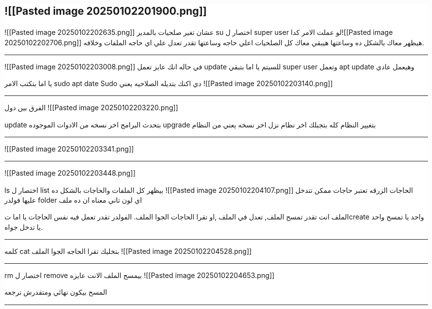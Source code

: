 ![[Pasted image 20250102201900.png]]
-------------------------------------------------------------------

![[Pasted image 20250102202635.png]]
عشان تغير صلحيات بالمدير su اختصار ل super user
لو عملت الامر كدا![[Pasted image 20250102202706.png]]
هيظهر معاك بالشكل ده 
وساعتها هيبقي معاك كل الصلحيات اعلي حاجه وساعتها تقدر تعدل علي اي حاجه الملفات وخلافه.

-------------------------------------------------------------------------------------------------------------
![[Pasted image 20250102203008.png]]
في حاله انك عايز تعمل update للسيتم  يا اما بتبقي super user وتعمل apt update وهيعمل عادي

يا اما بتكتب الامر sudo apt date
Sudo دي اكنك بتديله الصلاحيه يعني
![[Pasted image 20250102203140.png]]

-------------------------------------------------------------------

الفرق بين دول ![[Pasted image 20250102203220.png]]

update 
بتحدث البرامج اخر نسخه من الادوات الموجوده
upgrade 
بتغيير النظام كله بتجبلك  اخر نظام نزل اخر نسخه يعني من النظام

-------------------------------------------------------------------------------

![[Pasted image 20250102203341.png]]

-------------------------------------------------------------------------------
![[Pasted image 20250102203448.png]]

ls 
اختصار ل list بيظهر كل الملفات والحاجات بالشكل ده ![[Pasted image 20250102204107.png]]
الحاجات الزرقه تعتبر حاجات ممكن تتدخل عليها فولدر folder  اي لون تاني معناه ان ده ملف

الملف انت تقدر تمسح الملف, تعدل في الملف ,او تقرا الحاجات الجوا الملف.
الفولدر تقدر تعمل فيه نفس الحاجات يا اما تcreate واحد يا تمسح واحد يا تدخل جواه.

-------------------------------------------------------------------------------
كلمه cat بتخليك تقرا الحاجه الجوا الملف 
![[Pasted image 20250102204528.png]]

-------------------------------------------------------------------------------
rm 
اختصار ل remove بيمسح الملف الانت عايزه
![[Pasted image 20250102204653.png]]

المسح بيكون نهائي ومتقدرش ترجعه

-------------------------------------------------------------------------------
